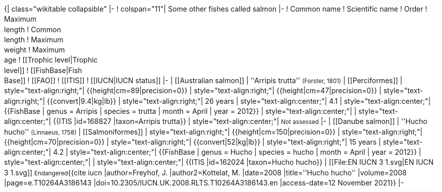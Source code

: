 {| class="wikitable collapsible"
|-
! colspan="11"| Some other fishes called salmon
|-
! Common name
! Scientific name
! Order
! Maximum<br/>length
! Common<br/>length
! Maximum<br/>weight
! Maximum<br/>age
! [[Trophic level|Trophic<br/>level]]
! [[FishBase|Fish<br/>Base]]
! [[FAO]]
! [[ITIS]]
! [[IUCN|IUCN status]]
|-
| [[Australian salmon]]
| ''Arripis trutta'' <small>(Forster, 1801)</small>
| [[Perciformes]]
| style="text-align:right;"| {{height|cm=89|precision=0}}
| style="text-align:right;"| {{height|cm=47|precision=0}}
| style="text-align:right;"| {{convert|9.4|kg|lb}}
| style="text-align:right;"| 26 years
| style="text-align:center;"| 4.1
| style="text-align:center;"| <ref>{{FishBase | genus = Arripis | species = trutta | month = April | year = 2012}}</ref>
| style="text-align:center;"|
| style="text-align:center;"| <ref>{{ITIS |id=168827 |taxon=Arripis trutta}}</ref>
| style="text-align:center;"| <small>Not assessed</small>
|-
| [[Danube salmon]]
| ''Hucho hucho'' <small>(Linnaeus, 1758)</small>
| [[Salmoniformes]]
| style="text-align:right;"| {{height|cm=150|precision=0}}
| style="text-align:right;"| {{height|cm=70|precision=0}}
| style="text-align:right;"| {{convert|52|kg|lb}}
| style="text-align:right;"| 15 years
| style="text-align:center;"| 4.2
| style="text-align:center;"| <ref>{{FishBase | genus = Hucho | species = hucho | month = April | year = 2012}}</ref>
| style="text-align:center;"|
| style="text-align:center;"| <ref>{{ITIS |id=162024 |taxon=Hucho hucho}}</ref>
| [[File:EN IUCN 3 1.svg|EN IUCN 3 1.svg]] <small>Endangered</small><ref name=IUCNthynnus>{{cite iucn |author=Freyhof, J. |author2=Kottelat, M. |date=2008 |title=''Hucho hucho'' |volume=2008 |page=e.T10264A3186143 |doi=10.2305/IUCN.UK.2008.RLTS.T10264A3186143.en |access-date=12 November 2021}}</ref>
|-
